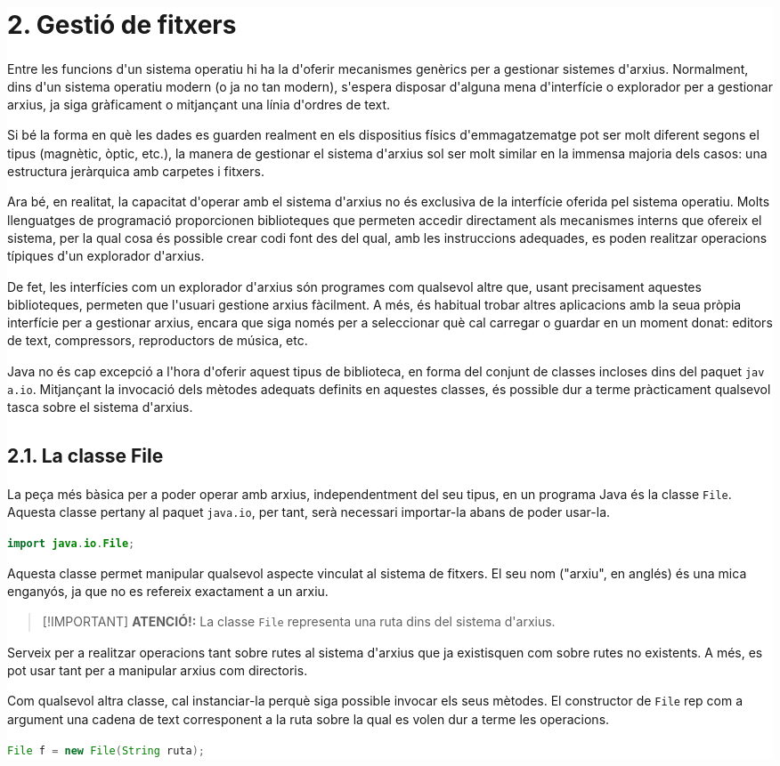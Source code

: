 # 2. Gestió de fitxers

Entre les funcions d'un sistema operatiu hi ha la d'oferir mecanismes genèrics per a gestionar sistemes d'arxius. Normalment, dins d'un sistema operatiu modern (o ja no tan modern), s'espera disposar d'alguna mena d'interfície o explorador per a gestionar arxius, ja siga gràficament o mitjançant una línia d'ordres de text.

Si bé la forma en què les dades es guarden realment en els dispositius físics d'emmagatzematge pot ser molt diferent segons el tipus (magnètic, òptic, etc.), la manera de gestionar el sistema d'arxius sol ser molt similar en la immensa majoria dels casos: una estructura jeràrquica amb carpetes i fitxers.

Ara bé, en realitat, la capacitat d'operar amb el sistema d'arxius no és exclusiva de la interfície oferida pel sistema operatiu. Molts llenguatges de programació proporcionen biblioteques que permeten accedir directament als mecanismes interns que ofereix el sistema, per la qual cosa és possible crear codi font des del qual, amb les instruccions adequades, es poden realitzar operacions típiques d'un explorador d'arxius.  

De fet, les interfícies com un explorador d'arxius són programes com qualsevol altre que, usant precisament aquestes biblioteques, permeten que l'usuari gestione arxius fàcilment. A més, és habitual trobar altres aplicacions amb la seua pròpia interfície per a gestionar arxius, encara que siga només per a seleccionar què cal carregar o guardar en un moment donat: editors de text, compressors, reproductors de música, etc.  

Java no és cap excepció a l'hora d'oferir aquest tipus de biblioteca, en forma del conjunt de classes incloses dins del paquet `java.io`. Mitjançant la invocació dels mètodes adequats definits en aquestes classes, és possible dur a terme pràcticament qualsevol tasca sobre el sistema d'arxius.

## 2.1. La classe File

La peça més bàsica per a poder operar amb arxius, independentment del seu tipus, en un programa Java és la classe `File`. Aquesta classe pertany al paquet `java.io`, per tant, serà necessari importar-la abans de poder usar-la.  

```java
import java.io.File;
```  

Aquesta classe permet manipular qualsevol aspecte vinculat al sistema de fitxers. El seu nom ("arxiu", en anglés) és una mica enganyós, ja que no es refereix exactament a un arxiu.  

>[!IMPORTANT] <strong>ATENCIÓ!:</strong>
>La classe `File` representa una ruta dins del sistema d'arxius. 

Serveix per a realitzar operacions tant sobre rutes al sistema d'arxius que ja existisquen com sobre rutes no existents. A més, es pot usar tant per a manipular arxius com directoris.  

Com qualsevol altra classe, cal instanciar-la perquè siga possible invocar els seus mètodes. El constructor de `File` rep com a argument una cadena de text corresponent a la ruta sobre la qual es volen dur a terme les operacions.  

```java
File f = new File(String ruta);
```  
